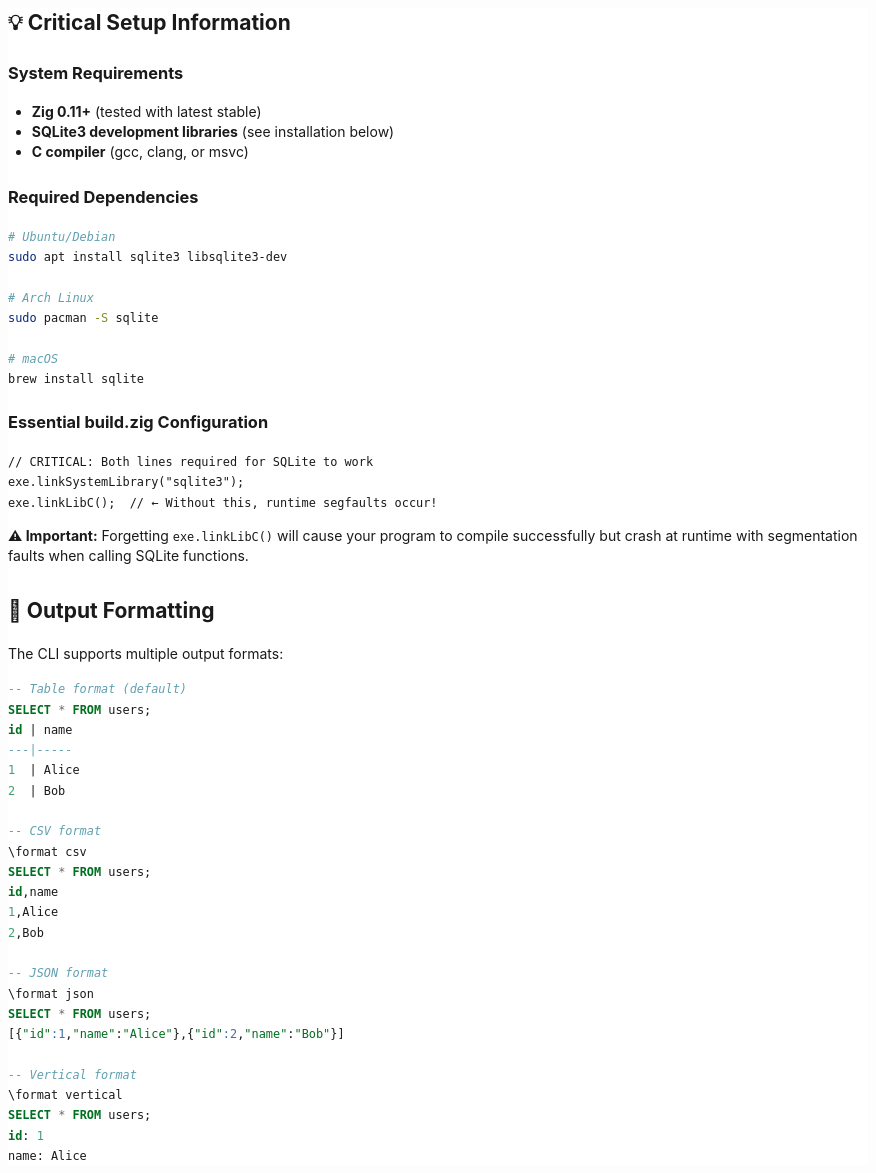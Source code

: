 ## 💡 Critical Setup Information

### System Requirements
- **Zig 0.11+** (tested with latest stable)
- **SQLite3 development libraries** (see installation below)
- **C compiler** (gcc, clang, or msvc)

### Required Dependencies
```bash
# Ubuntu/Debian
sudo apt install sqlite3 libsqlite3-dev

# Arch Linux  
sudo pacman -S sqlite

# macOS
brew install sqlite
```

### Essential build.zig Configuration
```zig
// CRITICAL: Both lines required for SQLite to work
exe.linkSystemLibrary("sqlite3");
exe.linkLibC();  // ← Without this, runtime segfaults occur!
```

**⚠️ Important:** Forgetting `exe.linkLibC()` will cause your program to compile successfully but crash at runtime with segmentation faults when calling SQLite functions.

## 🎨 Output Formatting

The CLI supports multiple output formats:

```sql
-- Table format (default)
SELECT * FROM users;
id | name
---|-----
1  | Alice
2  | Bob

-- CSV format
\format csv
SELECT * FROM users;
id,name
1,Alice
2,Bob

-- JSON format  
\format json
SELECT * FROM users;
[{"id":1,"name":"Alice"},{"id":2,"name":"Bob"}]

-- Vertical format
\format vertical
SELECT * FROM users;
id: 1
name: Alice
```
